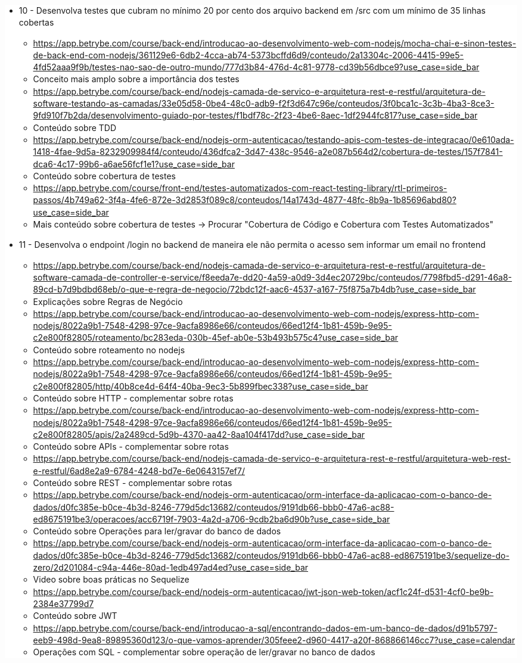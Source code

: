 - 10 - Desenvolva testes que cubram no mínimo 20 por cento dos arquivo backend em /src com um mínimo de 35 linhas cobertas
  - https://app.betrybe.com/course/back-end/introducao-ao-desenvolvimento-web-com-nodejs/mocha-chai-e-sinon-testes-de-back-end-com-nodejs/361129e6-6db2-4cca-ab74-5373bcffd6d9/conteudo/2a13304c-2006-4415-99e5-4fd52aaa9f9b/testes-nao-sao-de-outro-mundo/777d3b84-476d-4c81-9778-cd39b56dbce9?use_case=side_bar
  - Conceito mais amplo sobre a importância dos testes
  - https://app.betrybe.com/course/back-end/nodejs-camada-de-servico-e-arquitetura-rest-e-restful/arquitetura-de-software-testando-as-camadas/33e05d58-0be4-48c0-adb9-f2f3d647c96e/conteudos/3f0bca1c-3c3b-4ba3-8ce3-9fd910f7b2da/desenvolvimento-guiado-por-testes/f1bdf78c-2f23-4be6-8aec-1df2944fc817?use_case=side_bar
  - Conteúdo sobre TDD
  - https://app.betrybe.com/course/back-end/nodejs-orm-autenticacao/testando-apis-com-testes-de-integracao/0e610ada-1418-4fae-9d5a-8232909984f4/conteudo/436dfca2-3d47-438c-9546-a2e087b564d2/cobertura-de-testes/157f7841-dca6-4c17-99b6-a6ae56fcf1e1?use_case=side_bar
  - Conteúdo sobre cobertura de testes
  - https://app.betrybe.com/course/front-end/testes-automatizados-com-react-testing-library/rtl-primeiros-passos/4b749a62-3f4a-4fe6-872e-3d2853f089c8/conteudos/14a1743d-4877-48fc-8b9a-1b85696abd80?use_case=side_bar
  - Mais conteúdo sobre cobertura de testes -> Procurar "Cobertura de Código e Cobertura com Testes Automatizados"

- 11 - Desenvolva o endpoint /login no backend de maneira ele não permita o acesso sem informar um email no frontend
  - https://app.betrybe.com/course/back-end/nodejs-camada-de-servico-e-arquitetura-rest-e-restful/arquitetura-de-software-camada-de-controller-e-service/f8eeda7e-dd20-4a59-a0d9-3d4ec20729bc/conteudos/7798fbd5-d291-46a8-89cd-b7d9bdbd68eb/o-que-e-regra-de-negocio/72bdc12f-aac6-4537-a167-75f875a7b4db?use_case=side_bar
  - Explicações sobre Regras de Negócio
  - https://app.betrybe.com/course/back-end/introducao-ao-desenvolvimento-web-com-nodejs/express-http-com-nodejs/8022a9b1-7548-4298-97ce-9acfa8986e66/conteudos/66ed12f4-1b81-459b-9e95-c2e800f82805/roteamento/bc283eda-030b-45ef-ab0e-53b493b575c4?use_case=side_bar
  - Conteúdo sobre roteamento no nodejs
  - https://app.betrybe.com/course/back-end/introducao-ao-desenvolvimento-web-com-nodejs/express-http-com-nodejs/8022a9b1-7548-4298-97ce-9acfa8986e66/conteudos/66ed12f4-1b81-459b-9e95-c2e800f82805/http/40b8ce4d-64f4-40ba-9ec3-5b899fbec338?use_case=side_bar
  - Conteúdo sobre HTTP - complementar sobre rotas
  - https://app.betrybe.com/course/back-end/introducao-ao-desenvolvimento-web-com-nodejs/express-http-com-nodejs/8022a9b1-7548-4298-97ce-9acfa8986e66/conteudos/66ed12f4-1b81-459b-9e95-c2e800f82805/apis/2a2489cd-5d9b-4370-aa42-8aa104f417dd?use_case=side_bar
  - Conteúdo sobre APIs - complementar sobre rotas
  - https://app.betrybe.com/course/back-end/nodejs-camada-de-servico-e-arquitetura-rest-e-restful/arquitetura-web-rest-e-restful/6ad8e2a9-6784-4248-bd7e-6e0643157ef7/
  - Conteúdo sobre REST - complementar sobre rotas
  - https://app.betrybe.com/course/back-end/nodejs-orm-autenticacao/orm-interface-da-aplicacao-com-o-banco-de-dados/d0fc385e-b0ce-4b3d-8246-779d5dc13682/conteudos/9191db66-bbb0-47a6-ac88-ed8675191be3/operacoes/acc6719f-7903-4a2d-a706-9cdb2ba6d90b?use_case=side_bar
  - Conteúdo sobre Operações para ler/gravar do banco de dados
  - https://app.betrybe.com/course/back-end/nodejs-orm-autenticacao/orm-interface-da-aplicacao-com-o-banco-de-dados/d0fc385e-b0ce-4b3d-8246-779d5dc13682/conteudos/9191db66-bbb0-47a6-ac88-ed8675191be3/sequelize-do-zero/2d201084-c94a-446e-80ad-1edb497ad4ed?use_case=side_bar
  - Video sobre boas práticas no Sequelize
  - https://app.betrybe.com/course/back-end/nodejs-orm-autenticacao/jwt-json-web-token/acf1c24f-d531-4cf0-be9b-2384e37799d7
  - Conteúdo sobre JWT
  - https://app.betrybe.com/course/back-end/introducao-a-sql/encontrando-dados-em-um-banco-de-dados/d91b5797-eeb9-498d-9ea8-89895360d123/o-que-vamos-aprender/305feee2-d960-4417-a20f-868866146cc7?use_case=calendar
  - Operações com SQL - complementar sobre operação de ler/gravar no banco de dados
